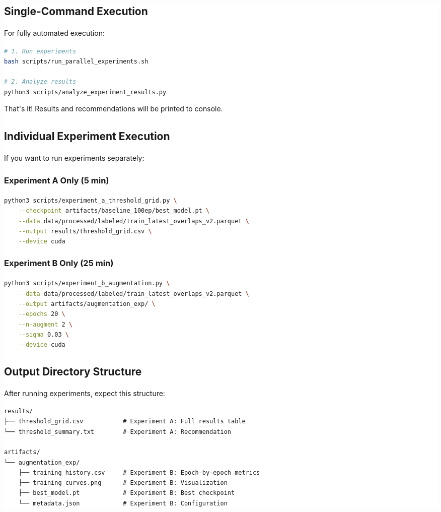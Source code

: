 ## Single-Command Execution

For fully automated execution:

```bash
# 1. Run experiments
bash scripts/run_parallel_experiments.sh

# 2. Analyze results
python3 scripts/analyze_experiment_results.py
```

That's it! Results and recommendations will be printed to console.

## Individual Experiment Execution

If you want to run experiments separately:

### Experiment A Only (5 min)

```bash
python3 scripts/experiment_a_threshold_grid.py \
    --checkpoint artifacts/baseline_100ep/best_model.pt \
    --data data/processed/labeled/train_latest_overlaps_v2.parquet \
    --output results/threshold_grid.csv \
    --device cuda
```

### Experiment B Only (25 min)

```bash
python3 scripts/experiment_b_augmentation.py \
    --data data/processed/labeled/train_latest_overlaps_v2.parquet \
    --output artifacts/augmentation_exp/ \
    --epochs 20 \
    --n-augment 2 \
    --sigma 0.03 \
    --device cuda
```

## Output Directory Structure

After running experiments, expect this structure:

```
results/
├── threshold_grid.csv           # Experiment A: Full results table
└── threshold_summary.txt        # Experiment A: Recommendation

artifacts/
└── augmentation_exp/
    ├── training_history.csv     # Experiment B: Epoch-by-epoch metrics
    ├── training_curves.png      # Experiment B: Visualization
    ├── best_model.pt            # Experiment B: Best checkpoint
    └── metadata.json            # Experiment B: Configuration
```
